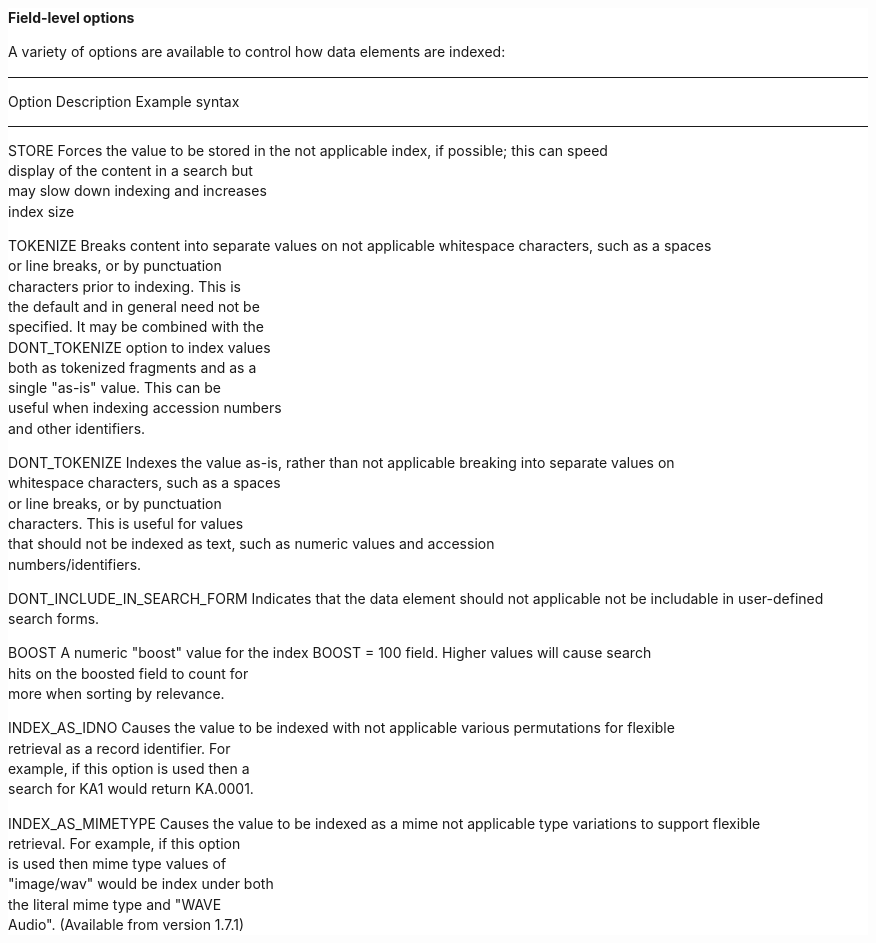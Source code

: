 **Field-level options**

A variety of options are available to control how data elements are
indexed:

  --------------------------------------------------------------------------------------------------------------------------
  Option                                   Description                              Example syntax
  ---------------------------------------- ---------------------------------------- ----------------------------------------
  STORE                                    Forces the value to be stored in the     not applicable
                                           index, if possible; this can speed       
                                           display of the content in a search but   
                                           may slow down indexing and increases     
                                           index size                               

  TOKENIZE                                 Breaks content into separate values on   not applicable
                                           whitespace characters, such as a spaces  
                                           or line breaks, or by punctuation        
                                           characters prior to indexing. This is    
                                           the default and in general need not be   
                                           specified. It may be combined with the   
                                           DONT_TOKENIZE option to index values     
                                           both as tokenized fragments and as a     
                                           single \"as-is\" value. This can be      
                                           useful when indexing accession numbers   
                                           and other identifiers.                   

  DONT_TOKENIZE                            Indexes the value as-is, rather than     not applicable
                                           breaking into separate values on         
                                           whitespace characters, such as a spaces  
                                           or line breaks, or by punctuation        
                                           characters. This is useful for values    
                                           that should not be indexed as text, such 
                                           as numeric values and accession          
                                           numbers/identifiers.                     

  DONT_INCLUDE_IN_SEARCH_FORM              Indicates that the data element should   not applicable
                                           not be includable in user-defined search 
                                           forms.                                   

  BOOST                                    A numeric \"boost\" value for the index  BOOST = 100
                                           field. Higher values will cause search   
                                           hits on the boosted field to count for   
                                           more when sorting by relevance.          

  INDEX_AS_IDNO                            Causes the value to be indexed with      not applicable
                                           various permutations for flexible        
                                           retrieval as a record identifier. For    
                                           example, if this option is used then a   
                                           search for KA1 would return KA.0001.     

  INDEX_AS_MIMETYPE                        Causes the value to be indexed as a mime not applicable
                                           type variations to support flexible      
                                           retrieval. For example, if this option   
                                           is used then mime type values of         
                                           \"image/wav\" would be index under both  
                                           the literal mime type and \"WAVE         
                                           Audio\". (Available from version 1.7.1)  
